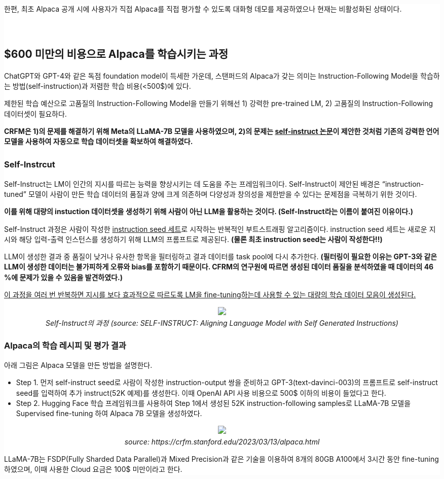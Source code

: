 한편, 최초 Alpaca 공개 시에 사용자가 직접 Alpaca를 직접 평가할 수 있도록 대화형 데모를 제공하였으나 현재는 비활성화된 상태이다.

<br>

## $600 미만의 비용으로 Alpaca를 학습시키는 과정

ChatGPT와 GPT-4와 같은 독점 foundation model이 득세한 가운데, 스탠퍼드의 Alpaca가 갖는 의미는 Instruction-Following Model을 학습하는 방법(self-instruction)과 저렴한 학습 비용(<500$)에 있다.

제한된 학습 예산으로 고품질의 Instruction-Following Model을 만들기 위해선 1) 강력한 pre-trained LM, 2) 고품질의 Instruction-Following 데이터셋이 필요하다.

**CRFM은 1)의 문제를 해결하기 위해 Meta의 LLaMA-7B 모델을 사용하였으며, 2)의 문제는 [self-instruct 논문](https://arxiv.org/pdf/2212.10560.pdf)이 제안한 것처럼 기존의 강력한 언어 모델을 사용하여 자동으로 학습 데이터셋을 확보하여 해결하였다.**

### Self-Instrcut

Self-Instruct는 LM이 인간의 지시를 따르는 능력을 향상시키는 데 도움을 주는 프레임워크이다. Self-Instruct이 제안된 배경은 “instruction-tuned” 모델이 사람이 만든 학습 데이터의 품질과 양에 크게 의존하며 다양성과 창의성을 제한받을 수 있다는 문제점을 극복하기 위한 것이다.

**이를 위해 대량의 instuction 데이터셋을 생성하기 위해 사람이 아닌 LLM을 활용하는 것이다. (Self-Instruct라는 이름이 붙여진 이유이다.)**

Self-Instruct 과정은 사람이 작성한 [instruction seed 세트](https://github.com/yizhongw/self-instruct/blob/main/data/seed_tasks.jsonl)로 시작하는 반복적인 부트스트래핑 알고리즘이다. instruction seed 세트는 새로운 지시와 해당 입력-출력 인스턴스를 생성하기 위해 LLM의 프롬프트로 제공된다. **(물론 최초 instruction seed는 사람이 작성한다!!)**

LLM이 생성한 결과 중 품질이 낮거나 유사한 항목을 필터링하고 결과 데이터를 task pool에 다시 추가한다. **(필터링이 필요한 이유는 GPT-3와 같은 LLM이 생성한 데이터는 불가피하게 오류와 bias를 포함하기 때문이다. CFRM의 연구원에 따르면 생성된 데이터 품질을 분석하였을 때 데이터의 46 %에 문제가 있을 수 있음을 발견하였다.)**

[이 과정을 여러 번 반복하면 지시를 보다 효과적으로 따르도록 LM을 fine-tuning하는데 사용할 수 있는 대량의 학습 데이터 모음이 생성된다.](https://github.com/yizhongw/self-instruct)

<p align="center">
  <img src="https://github.com/leechanwoo-kor/leechanwoo-kor.github.io/assets/55765292/8ba26e19-a55d-4d7e-980b-d83c4c1d2a55"><br>
  <em>Self-Instruct의 과정 (source: SELF-INSTRUCT: Aligning Language Model with Self Generated Instructions)</em>
</p>

### Alpaca의 학습 레시피 및 평가 결과

아래 그림은 Alpaca 모델을 만든 방법을 설명한다.

- Step 1. 먼저 self-instruct seed로 사람이 작성한 instruction-output 쌍을 준비하고 GPT-3(text-davinci-003)의 프롬프트로 self-instruct seed를 입력하여 추가 instruct(52K 예제)를 생성한다. 이때 OpenAI API 사용 비용으로 500$ 이하의 비용이 들었다고 한다.
- Step 2. Hugging Face 학습 프레임워크를 사용하여 Step 1에서 생성된 52K instruction-following samples로 LLaMA-7B 모델을 Supervised fine-tuning 하여 Alpaca 7B 모델을 생성하였다.

<p align="center">
  <img src="https://github.com/leechanwoo-kor/leechanwoo-kor.github.io/assets/55765292/99deb0cf-c0a0-411e-9b56-a1fcbd1f5455"><br>
  <em>source: https://crfm.stanford.edu/2023/03/13/alpaca.html</em>
</p>

LLaMA-7B는 FSDP(Fully Sharded Data Parallel)과 Mixed Precision과 같은 기술을 이용하여 8개의 80GB A100에서 3시간 동안 fine-tuning하였으며, 이때 사용한 Cloud 요금은 100$ 미만이라고 한다.

